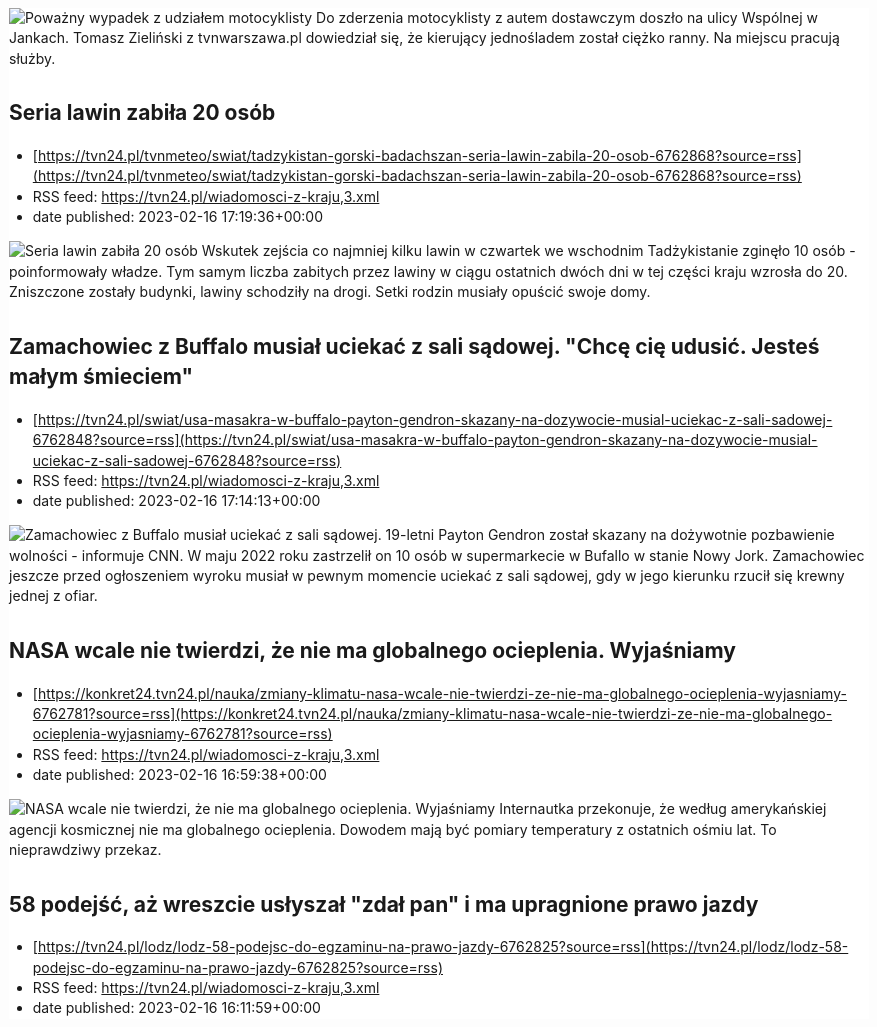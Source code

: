 <img alt="Poważny wypadek z udziałem motocyklisty " src="https://tvn24.pl/tvnwarszawa/najnowsze/cdn-zdjecie-7pnw21-wypadek-z-udzialem-motocyklisty-w-jankach-6762932/alternates/LANDSCAPE_1280" />
    Do zderzenia motocyklisty z autem dostawczym doszło na ulicy Wspólnej w Jankach. Tomasz Zieliński z tvnwarszawa.pl dowiedział się, że kierujący jednośladem został ciężko ranny. Na miejscu pracują służby.

## Seria lawin zabiła 20 osób
 - [https://tvn24.pl/tvnmeteo/swiat/tadzykistan-gorski-badachszan-seria-lawin-zabila-20-osob-6762868?source=rss](https://tvn24.pl/tvnmeteo/swiat/tadzykistan-gorski-badachszan-seria-lawin-zabila-20-osob-6762868?source=rss)
 - RSS feed: https://tvn24.pl/wiadomosci-z-kraju,3.xml
 - date published: 2023-02-16 17:19:36+00:00

<img alt="Seria lawin zabiła 20 osób" src="https://tvn24.pl/tvnmeteo/najnowsze/cdn-zdjecie-muzarl-lawiny-zeszly-we-wschodnim-tadzykistanie-6762881/alternates/LANDSCAPE_1280" />
    Wskutek zejścia co najmniej kilku lawin w czwartek we wschodnim Tadżykistanie zginęło 10 osób - poinformowały władze. Tym samym liczba zabitych przez lawiny w ciągu ostatnich dwóch dni w tej części kraju wzrosła do 20. Zniszczone zostały budynki, lawiny schodziły na drogi. Setki rodzin musiały opuścić swoje domy.

## Zamachowiec z Buffalo musiał uciekać z sali sądowej. "Chcę cię udusić. Jesteś małym śmieciem"
 - [https://tvn24.pl/swiat/usa-masakra-w-buffalo-payton-gendron-skazany-na-dozywocie-musial-uciekac-z-sali-sadowej-6762848?source=rss](https://tvn24.pl/swiat/usa-masakra-w-buffalo-payton-gendron-skazany-na-dozywocie-musial-uciekac-z-sali-sadowej-6762848?source=rss)
 - RSS feed: https://tvn24.pl/wiadomosci-z-kraju,3.xml
 - date published: 2023-02-16 17:14:13+00:00

<img alt="Zamachowiec z Buffalo musiał uciekać z sali sądowej. " src="https://tvn24.pl/najnowsze/cdn-zdjecie-r5mf30-krewny-jednej-z-ofiar-rzucil-sie-w-sadzie-na-sprawce-6762862/alternates/LANDSCAPE_1280" />
    19-letni Payton Gendron został skazany na dożywotnie pozbawienie wolności - informuje CNN. W maju 2022 roku zastrzelił on 10 osób w supermarkecie w Bufallo w stanie Nowy Jork. Zamachowiec jeszcze przed ogłoszeniem wyroku musiał w pewnym momencie uciekać z sali sądowej, gdy w jego kierunku rzucił się krewny jednej z ofiar.

## NASA wcale nie twierdzi, że nie ma globalnego ocieplenia. Wyjaśniamy
 - [https://konkret24.tvn24.pl/nauka/zmiany-klimatu-nasa-wcale-nie-twierdzi-ze-nie-ma-globalnego-ocieplenia-wyjasniamy-6762781?source=rss](https://konkret24.tvn24.pl/nauka/zmiany-klimatu-nasa-wcale-nie-twierdzi-ze-nie-ma-globalnego-ocieplenia-wyjasniamy-6762781?source=rss)
 - RSS feed: https://tvn24.pl/wiadomosci-z-kraju,3.xml
 - date published: 2023-02-16 16:59:38+00:00

<img alt="NASA wcale nie twierdzi, że nie ma globalnego ocieplenia. Wyjaśniamy" src="https://konkret24.tvn24.pl/najnowsze/cdn-zdjecie-ymaasg-nasa-wcale-nie-twierdzi-ze-nie-ma-globalnego-ocieplenia-wyjasniamy-6762562/alternates/LANDSCAPE_1280" />
    Internautka przekonuje, że według amerykańskiej agencji kosmicznej nie ma globalnego ocieplenia. Dowodem mają być pomiary temperatury z ostatnich ośmiu lat. To nieprawdziwy przekaz.

## 58 podejść, aż wreszcie usłyszał "zdał pan" i ma upragnione prawo jazdy
 - [https://tvn24.pl/lodz/lodz-58-podejsc-do-egzaminu-na-prawo-jazdy-6762825?source=rss](https://tvn24.pl/lodz/lodz-58-podejsc-do-egzaminu-na-prawo-jazdy-6762825?source=rss)
 - RSS feed: https://tvn24.pl/wiadomosci-z-kraju,3.xml
 - date published: 2023-02-16 16:11:59+00:00
